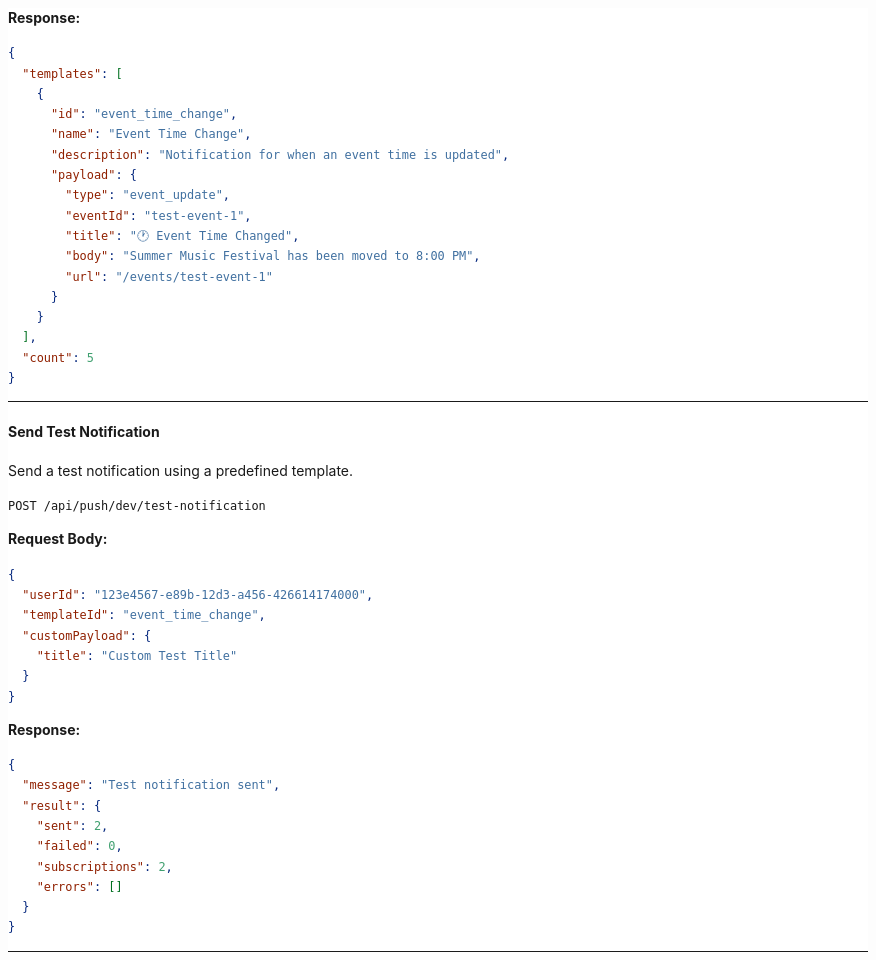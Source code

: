**Response:**
```json
{
  "templates": [
    {
      "id": "event_time_change",
      "name": "Event Time Change",
      "description": "Notification for when an event time is updated",
      "payload": {
        "type": "event_update",
        "eventId": "test-event-1",
        "title": "🕐 Event Time Changed",
        "body": "Summer Music Festival has been moved to 8:00 PM",
        "url": "/events/test-event-1"
      }
    }
  ],
  "count": 5
}
```

---

#### Send Test Notification

Send a test notification using a predefined template.

```http
POST /api/push/dev/test-notification
```

**Request Body:**
```json
{
  "userId": "123e4567-e89b-12d3-a456-426614174000",
  "templateId": "event_time_change",
  "customPayload": {
    "title": "Custom Test Title"
  }
}
```

**Response:**
```json
{
  "message": "Test notification sent",
  "result": {
    "sent": 2,
    "failed": 0,
    "subscriptions": 2,
    "errors": []
  }
}
```

---
